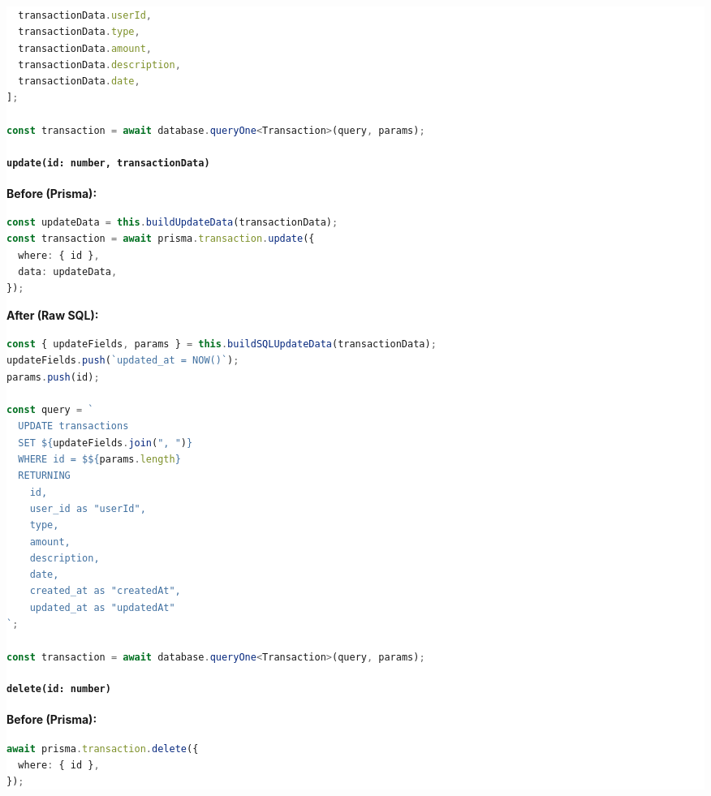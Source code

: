 ```typescript
  transactionData.userId,
  transactionData.type,
  transactionData.amount,
  transactionData.description,
  transactionData.date,
];

const transaction = await database.queryOne<Transaction>(query, params);
```

#### `update(id: number, transactionData)`

**Before (Prisma):**
```typescript
const updateData = this.buildUpdateData(transactionData);
const transaction = await prisma.transaction.update({
  where: { id },
  data: updateData,
});
```

**After (Raw SQL):**
```typescript
const { updateFields, params } = this.buildSQLUpdateData(transactionData);
updateFields.push(`updated_at = NOW()`);
params.push(id);

const query = `
  UPDATE transactions
  SET ${updateFields.join(", ")}
  WHERE id = $${params.length}
  RETURNING 
    id, 
    user_id as "userId", 
    type, 
    amount, 
    description, 
    date, 
    created_at as "createdAt", 
    updated_at as "updatedAt"
`;

const transaction = await database.queryOne<Transaction>(query, params);
```

#### `delete(id: number)`

**Before (Prisma):**
```typescript
await prisma.transaction.delete({
  where: { id },
});
```
